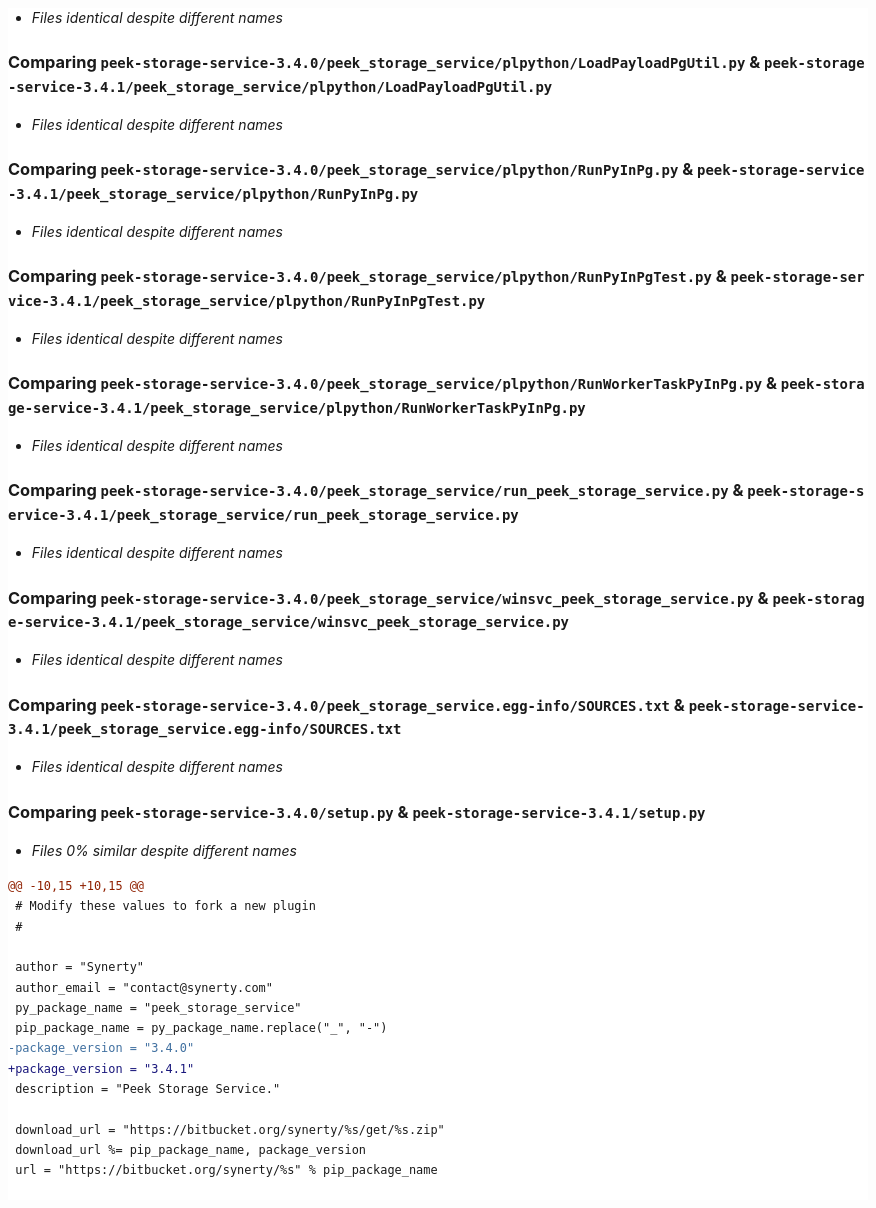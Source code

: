 * *Files identical despite different names*

### Comparing `peek-storage-service-3.4.0/peek_storage_service/plpython/LoadPayloadPgUtil.py` & `peek-storage-service-3.4.1/peek_storage_service/plpython/LoadPayloadPgUtil.py`

 * *Files identical despite different names*

### Comparing `peek-storage-service-3.4.0/peek_storage_service/plpython/RunPyInPg.py` & `peek-storage-service-3.4.1/peek_storage_service/plpython/RunPyInPg.py`

 * *Files identical despite different names*

### Comparing `peek-storage-service-3.4.0/peek_storage_service/plpython/RunPyInPgTest.py` & `peek-storage-service-3.4.1/peek_storage_service/plpython/RunPyInPgTest.py`

 * *Files identical despite different names*

### Comparing `peek-storage-service-3.4.0/peek_storage_service/plpython/RunWorkerTaskPyInPg.py` & `peek-storage-service-3.4.1/peek_storage_service/plpython/RunWorkerTaskPyInPg.py`

 * *Files identical despite different names*

### Comparing `peek-storage-service-3.4.0/peek_storage_service/run_peek_storage_service.py` & `peek-storage-service-3.4.1/peek_storage_service/run_peek_storage_service.py`

 * *Files identical despite different names*

### Comparing `peek-storage-service-3.4.0/peek_storage_service/winsvc_peek_storage_service.py` & `peek-storage-service-3.4.1/peek_storage_service/winsvc_peek_storage_service.py`

 * *Files identical despite different names*

### Comparing `peek-storage-service-3.4.0/peek_storage_service.egg-info/SOURCES.txt` & `peek-storage-service-3.4.1/peek_storage_service.egg-info/SOURCES.txt`

 * *Files identical despite different names*

### Comparing `peek-storage-service-3.4.0/setup.py` & `peek-storage-service-3.4.1/setup.py`

 * *Files 0% similar despite different names*

```diff
@@ -10,15 +10,15 @@
 # Modify these values to fork a new plugin
 #
 
 author = "Synerty"
 author_email = "contact@synerty.com"
 py_package_name = "peek_storage_service"
 pip_package_name = py_package_name.replace("_", "-")
-package_version = "3.4.0"
+package_version = "3.4.1"
 description = "Peek Storage Service."
 
 download_url = "https://bitbucket.org/synerty/%s/get/%s.zip"
 download_url %= pip_package_name, package_version
 url = "https://bitbucket.org/synerty/%s" % pip_package_name
 
```